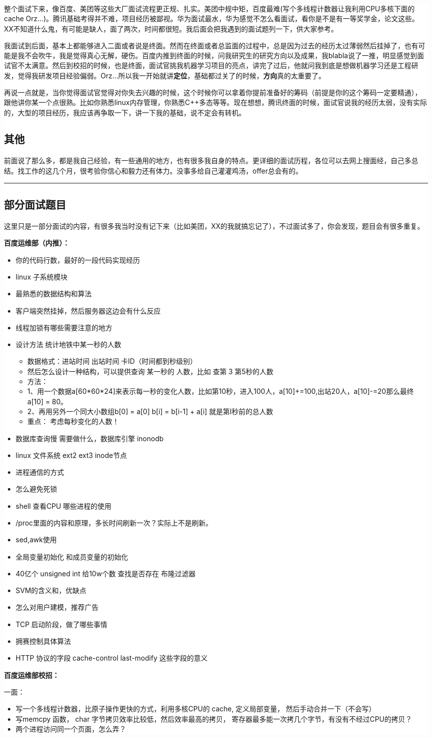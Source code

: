 整个面试下来，像百度、美团等这些大厂面试流程更正规、扎实。美团中规中矩，百度最难(写个多线程计数器让我利用CPU多核下面的 cache Orz...)。腾讯基础考得并不难，项目经历被鄙视。华为面试最水，华为感觉不怎么看面试，看你是不是有一等奖学金，论文这些。XX不知道什么鬼，有可能是缺人，面了两次，时间都很短。我后面会把我遇到的面试题列一下，供大家参考。

我面试到后面，基本上都能够进入二面或者说是终面。然而在终面或者总监面的过程中，总是因为过去的经历太过薄弱然后挂掉了，也有可能是我不会吹牛，我是觉得真心无解，硬伤。百度内推到终面的时候，问我研究生的研究方向以及成果，我blabla说了一推，明显感觉到面试官不太满意。然后到校招的时候，也是终面，面试官挑我机器学习项目的亮点，讲完了过后，他就问我到底是想做机器学习还是工程研发，觉得我研发项目经验偏弱。Orz...所以我一开始就讲**定位**，基础都过关了的时候，**方向**真的太重要了。

再说一点就是，当你觉得面试官觉得对你失去兴趣的时候，这个时候你可以拿着你提前准备好的筹码（前提是你的这个筹码一定要精通），跟他讲你某一个点很熟。比如你熟悉linux内存管理，你熟悉C++多态等等。现在想想，腾讯终面的时候，面试官说我的经历太弱，没有实际的，大型的项目经历，我应该再争取一下，讲一下我的基础，说不定会有转机。

## **其他**
前面说了那么多，都是我自己经验，有一些通用的地方，也有很多我自身的特点。更详细的面试历程，各位可以去网上搜面经，自己多总结。找工作的这几个月，很考验你信心和毅力还有体力。没事多给自己灌灌鸡汤，offer总会有的。

------
## **部分面试题目**

这里只是一部分面试的内容，有很多我当时没有记下来（比如美团，XX的我就搞忘记了），不过面试多了，你会发现，题目会有很多重复。

**百度运维部（内推）：**
- 你的代码行数，最好的一段代码实现经历
- linux 子系统模块    
- 最熟悉的数据结构和算法
- 客户端突然挂掉，然后服务器这边会有什么反应
- 线程加锁有哪些需要注意的地方
- 设计方法 统计地铁中某一秒的人数
    - 数据格式：进站时间   出站时间   卡ID（时间都到秒级别）
    - 然后怎么设计一种结构，可以提供查询  某一秒的 人数，比如 查第 3  第5秒的人数
    - 方法：
    - 1、用一个数据a[60\*60\*24]来表示每一秒的变化人数，比如第10秒，进入100人，a[10]+=100,出站20人，a[10]-=20那么最终a[10] = 80。
    - 2、再用另外一个同大小数组b[0] = a[0]     b[i] = b[i-1] + a[i]  就是第I秒前的总人数
    - 重点： 考虑每秒变化的人数！

- 数据库查询慢 需要做什么，数据库引擎 inonodb
- linux 文件系统 ext2 ext3 inode节点
- 进程通信的方式
- 怎么避免死锁
- shell 查看CPU 哪些进程的使用
- /proc里面的内容和原理，多长时间刷新一次？实际上不是刷新。
- sed,awk使用
- 全局变量初始化 和成员变量的初始化
- 40亿个 unsigned int   给10w个数  查找是否存在  布隆过滤器
- SVM的含义和，优缺点
- 怎么对用户建模，推荐广告
- TCP 启动阶段，做了哪些事情
- 拥赛控制具体算法
- HTTP 协议的字段 cache-control  last-modify 这些字段的意义

**百度运维部校招：**

一面：
- 写一个多线程计数器，比原子操作更快的方式，利用多核CPU的 cache, 定义局部变量， 然后手动合并一下（不会写）
- 写memcpy 函数， char 字节拷贝效率比较低，然后效率最高的拷贝， 寄存器最多能一次拷几个字节，有没有不经过CPU的拷贝？
- 两个进程访问同一个页面，怎么弄？

